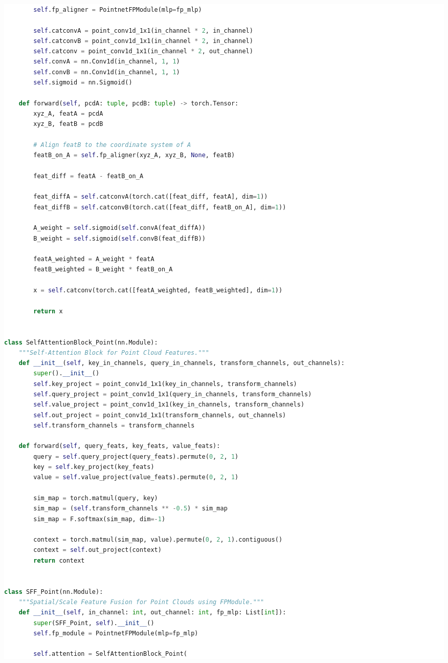 ``` python
        self.fp_aligner = PointnetFPModule(mlp=fp_mlp)
        
        self.catconvA = point_conv1d_1x1(in_channel * 2, in_channel)
        self.catconvB = point_conv1d_1x1(in_channel * 2, in_channel)
        self.catconv = point_conv1d_1x1(in_channel * 2, out_channel)
        self.convA = nn.Conv1d(in_channel, 1, 1)
        self.convB = nn.Conv1d(in_channel, 1, 1)
        self.sigmoid = nn.Sigmoid()

    def forward(self, pcdA: tuple, pcdB: tuple) -> torch.Tensor:
        xyz_A, featA = pcdA
        xyz_B, featB = pcdB
        
        # Align featB to the coordinate system of A
        featB_on_A = self.fp_aligner(xyz_A, xyz_B, None, featB)

        feat_diff = featA - featB_on_A

        feat_diffA = self.catconvA(torch.cat([feat_diff, featA], dim=1))
        feat_diffB = self.catconvB(torch.cat([feat_diff, featB_on_A], dim=1))

        A_weight = self.sigmoid(self.convA(feat_diffA))
        B_weight = self.sigmoid(self.convB(feat_diffB))
        
        featA_weighted = A_weight * featA
        featB_weighted = B_weight * featB_on_A

        x = self.catconv(torch.cat([featA_weighted, featB_weighted], dim=1))
        
        return x


class SelfAttentionBlock_Point(nn.Module):
    """Self-Attention Block for Point Cloud Features."""
    def __init__(self, key_in_channels, query_in_channels, transform_channels, out_channels):
        super().__init__()
        self.key_project = point_conv1d_1x1(key_in_channels, transform_channels)
        self.query_project = point_conv1d_1x1(query_in_channels, transform_channels)
        self.value_project = point_conv1d_1x1(key_in_channels, transform_channels)
        self.out_project = point_conv1d_1x1(transform_channels, out_channels)
        self.transform_channels = transform_channels

    def forward(self, query_feats, key_feats, value_feats):
        query = self.query_project(query_feats).permute(0, 2, 1)
        key = self.key_project(key_feats)
        value = self.value_project(value_feats).permute(0, 2, 1)

        sim_map = torch.matmul(query, key)
        sim_map = (self.transform_channels ** -0.5) * sim_map
        sim_map = F.softmax(sim_map, dim=-1)

        context = torch.matmul(sim_map, value).permute(0, 2, 1).contiguous()
        context = self.out_project(context)
        return context


class SFF_Point(nn.Module):
    """Spatial/Scale Feature Fusion for Point Clouds using FPModule."""
    def __init__(self, in_channel: int, out_channel: int, fp_mlp: List[int]):
        super(SFF_Point, self).__init__()
        self.fp_module = PointnetFPModule(mlp=fp_mlp)
        
        self.attention = SelfAttentionBlock_Point(
```